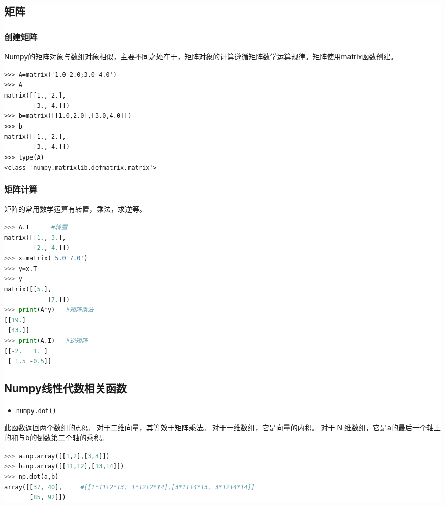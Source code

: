 ## 矩阵

### 创建矩阵

Numpy的矩阵对象与数组对象相似，主要不同之处在于，矩阵对象的计算遵循矩阵数学运算规律。矩阵使用matrix函数创建。

```python、
>>> A=matrix('1.0 2.0;3.0 4.0')
>>> A
matrix([[1., 2.],
        [3., 4.]])
>>> b=matrix([[1.0,2.0],[3.0,4.0]])
>>> b
matrix([[1., 2.],
        [3., 4.]])
>>> type(A)
<class 'numpy.matrixlib.defmatrix.matrix'>

```

### 矩阵计算

矩阵的常用数学运算有转置，乘法，求逆等。

```python
>>> A.T      #转置
matrix([[1., 3.],
        [2., 4.]])
>>> x=matrix('5.0 7.0')
>>> y=x.T
>>> y
matrix([[5.],
            [7.]])
>>> print(A*y)   #矩阵乘法
[[19.]
 [43.]]
>>> print(A.I)   #逆矩阵
[[-2.   1. ]
 [ 1.5 -0.5]]

```

## Numpy线性代数相关函数

- `numpy.dot()`

此函数返回两个数组的`点积`。 对于二维向量，其等效于矩阵乘法。 对于一维数组，它是向量的内积。 对于 N 维数组，它是a的最后一个轴上的和与b的倒数第二个轴的乘积。

```python
>>> a=np.array([[1,2],[3,4]])
>>> b=np.array([[11,12],[13,14]])
>>> np.dot(a,b)
array([[37, 40],     #[[1*11+2*13, 1*12+2*14],[3*11+4*13, 3*12+4*14]]
       [85, 92]])

```
